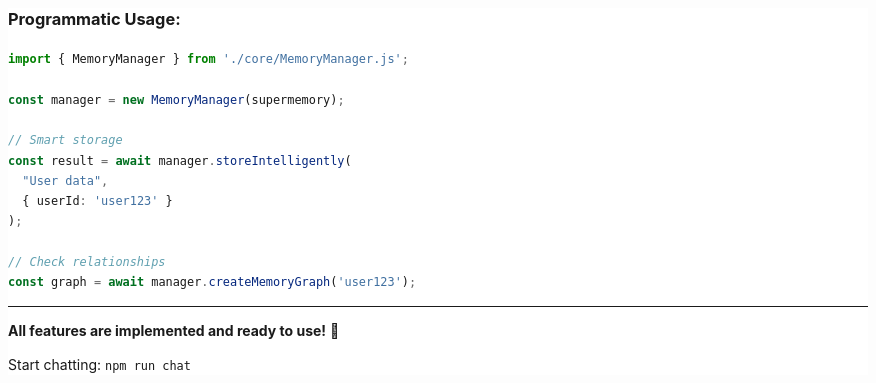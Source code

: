 ### Programmatic Usage:
```typescript
import { MemoryManager } from './core/MemoryManager.js';

const manager = new MemoryManager(supermemory);

// Smart storage
const result = await manager.storeIntelligently(
  "User data",
  { userId: 'user123' }
);

// Check relationships
const graph = await manager.createMemoryGraph('user123');
```

---

**All features are implemented and ready to use!** 🎊

Start chatting: `npm run chat`
